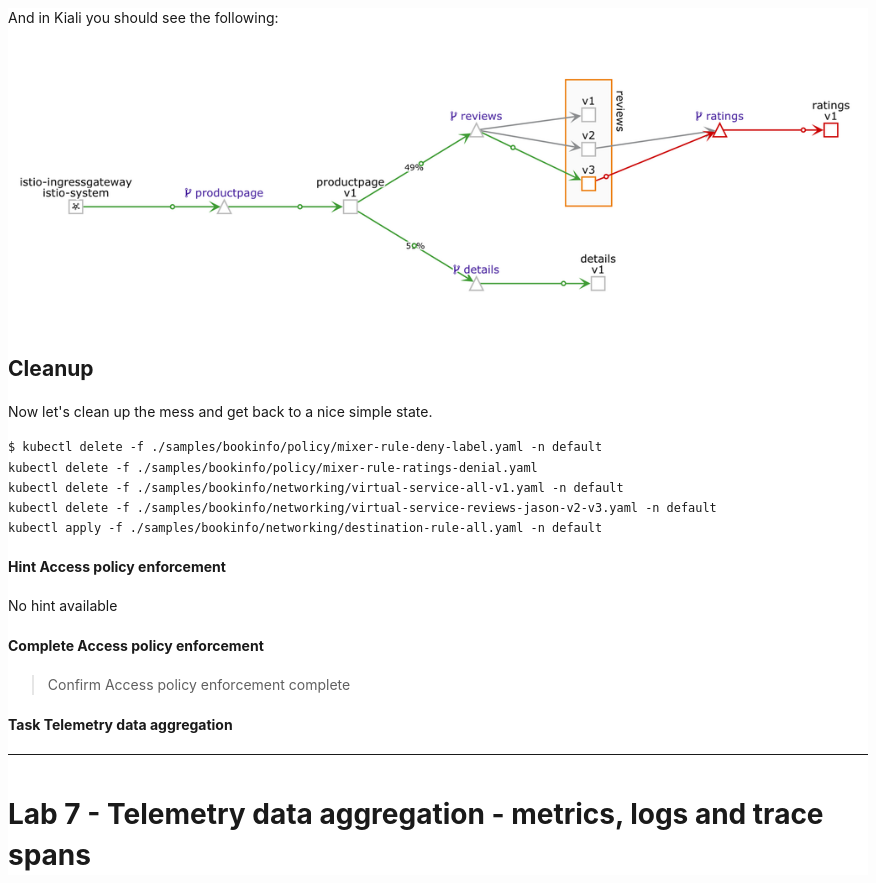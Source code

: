 And in Kiali you should see the following:

![access-control](https://raw.githubusercontent.com/niklaushirt/k8s_training/master/fs-collector/public/images/kiali_2.png)


## Cleanup 

Now let's clean up the mess and get back to a nice simple state.

```
$ kubectl delete -f ./samples/bookinfo/policy/mixer-rule-deny-label.yaml -n default
kubectl delete -f ./samples/bookinfo/policy/mixer-rule-ratings-denial.yaml
kubectl delete -f ./samples/bookinfo/networking/virtual-service-all-v1.yaml -n default
kubectl delete -f ./samples/bookinfo/networking/virtual-service-reviews-jason-v2-v3.yaml -n default
kubectl apply -f ./samples/bookinfo/networking/destination-rule-all.yaml -n default
```




#### Hint Access policy enforcement

No hint available


#### Complete Access policy enforcement

> Confirm Access policy enforcement complete







#### Task Telemetry data aggregation

----
  


# Lab 7 - Telemetry data aggregation - metrics, logs and trace spans
